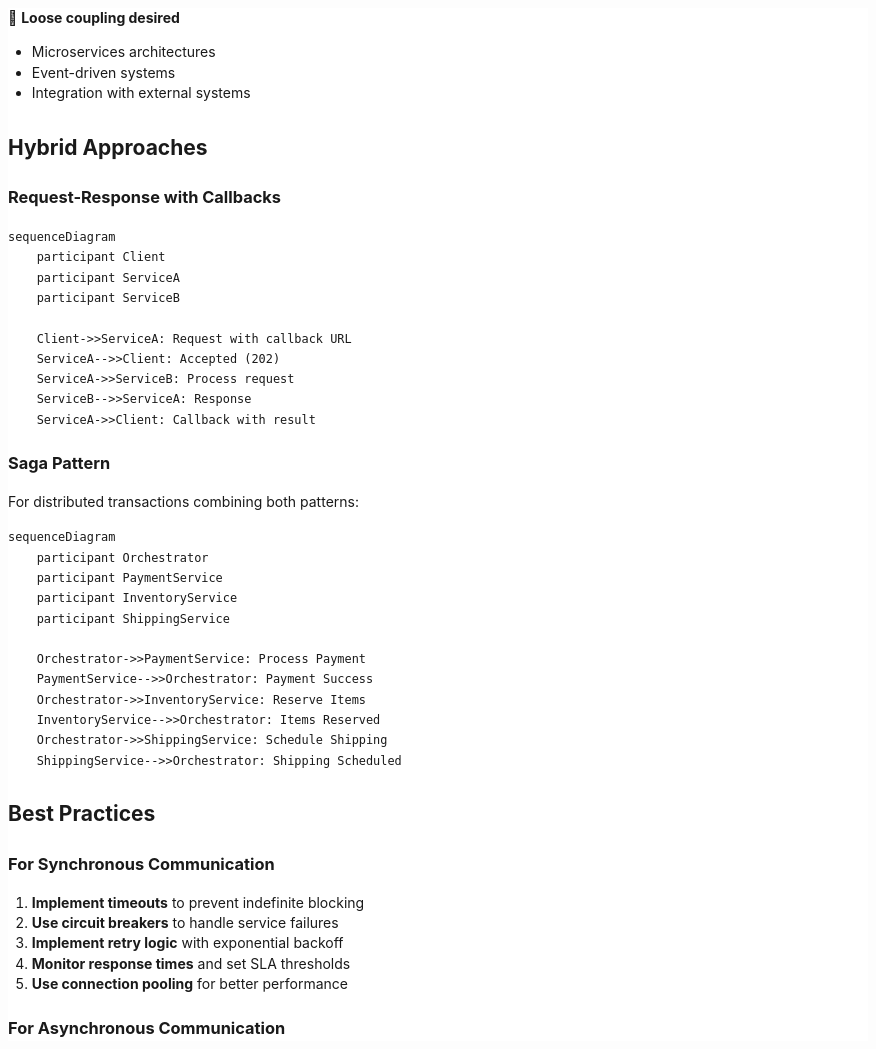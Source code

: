 🎯 **Loose coupling desired**
- Microservices architectures
- Event-driven systems
- Integration with external systems

## Hybrid Approaches

### Request-Response with Callbacks

```mermaid
sequenceDiagram
    participant Client
    participant ServiceA
    participant ServiceB
    
    Client->>ServiceA: Request with callback URL
    ServiceA-->>Client: Accepted (202)
    ServiceA->>ServiceB: Process request
    ServiceB-->>ServiceA: Response
    ServiceA->>Client: Callback with result
```

### Saga Pattern

For distributed transactions combining both patterns:

```mermaid
sequenceDiagram
    participant Orchestrator
    participant PaymentService
    participant InventoryService
    participant ShippingService
    
    Orchestrator->>PaymentService: Process Payment
    PaymentService-->>Orchestrator: Payment Success
    Orchestrator->>InventoryService: Reserve Items
    InventoryService-->>Orchestrator: Items Reserved
    Orchestrator->>ShippingService: Schedule Shipping
    ShippingService-->>Orchestrator: Shipping Scheduled
```

## Best Practices

### For Synchronous Communication

1. **Implement timeouts** to prevent indefinite blocking
2. **Use circuit breakers** to handle service failures
3. **Implement retry logic** with exponential backoff
4. **Monitor response times** and set SLA thresholds
5. **Use connection pooling** for better performance

### For Asynchronous Communication

